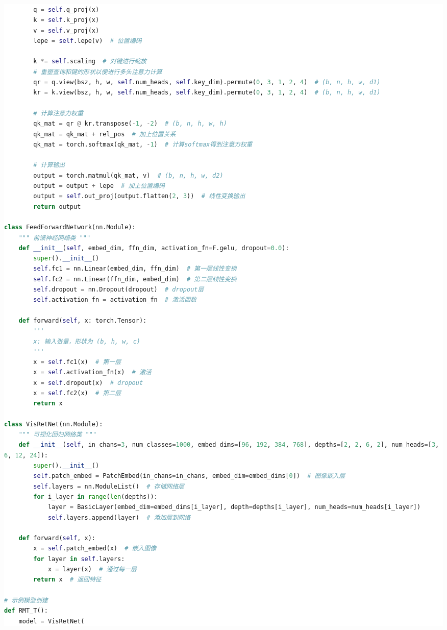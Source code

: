 ```python
        q = self.q_proj(x)
        k = self.k_proj(x)
        v = self.v_proj(x)
        lepe = self.lepe(v)  # 位置编码

        k *= self.scaling  # 对键进行缩放
        # 重塑查询和键的形状以便进行多头注意力计算
        qr = q.view(bsz, h, w, self.num_heads, self.key_dim).permute(0, 3, 1, 2, 4)  # (b, n, h, w, d1)
        kr = k.view(bsz, h, w, self.num_heads, self.key_dim).permute(0, 3, 1, 2, 4)  # (b, n, h, w, d1)

        # 计算注意力权重
        qk_mat = qr @ kr.transpose(-1, -2)  # (b, n, h, w, h)
        qk_mat = qk_mat + rel_pos  # 加上位置关系
        qk_mat = torch.softmax(qk_mat, -1)  # 计算softmax得到注意力权重

        # 计算输出
        output = torch.matmul(qk_mat, v)  # (b, n, h, w, d2)
        output = output + lepe  # 加上位置编码
        output = self.out_proj(output.flatten(2, 3))  # 线性变换输出
        return output

class FeedForwardNetwork(nn.Module):
    """ 前馈神经网络类 """
    def __init__(self, embed_dim, ffn_dim, activation_fn=F.gelu, dropout=0.0):
        super().__init__()
        self.fc1 = nn.Linear(embed_dim, ffn_dim)  # 第一层线性变换
        self.fc2 = nn.Linear(ffn_dim, embed_dim)  # 第二层线性变换
        self.dropout = nn.Dropout(dropout)  # dropout层
        self.activation_fn = activation_fn  # 激活函数

    def forward(self, x: torch.Tensor):
        '''
        x: 输入张量，形状为 (b, h, w, c)
        '''
        x = self.fc1(x)  # 第一层
        x = self.activation_fn(x)  # 激活
        x = self.dropout(x)  # dropout
        x = self.fc2(x)  # 第二层
        return x

class VisRetNet(nn.Module):
    """ 可视化回归网络类 """
    def __init__(self, in_chans=3, num_classes=1000, embed_dims=[96, 192, 384, 768], depths=[2, 2, 6, 2], num_heads=[3, 6, 12, 24]):
        super().__init__()
        self.patch_embed = PatchEmbed(in_chans=in_chans, embed_dim=embed_dims[0])  # 图像嵌入层
        self.layers = nn.ModuleList()  # 存储网络层
        for i_layer in range(len(depths)):
            layer = BasicLayer(embed_dim=embed_dims[i_layer], depth=depths[i_layer], num_heads=num_heads[i_layer])
            self.layers.append(layer)  # 添加层到网络

    def forward(self, x):
        x = self.patch_embed(x)  # 嵌入图像
        for layer in self.layers:
            x = layer(x)  # 通过每一层
        return x  # 返回特征

# 示例模型创建
def RMT_T():
    model = VisRetNet(
```
